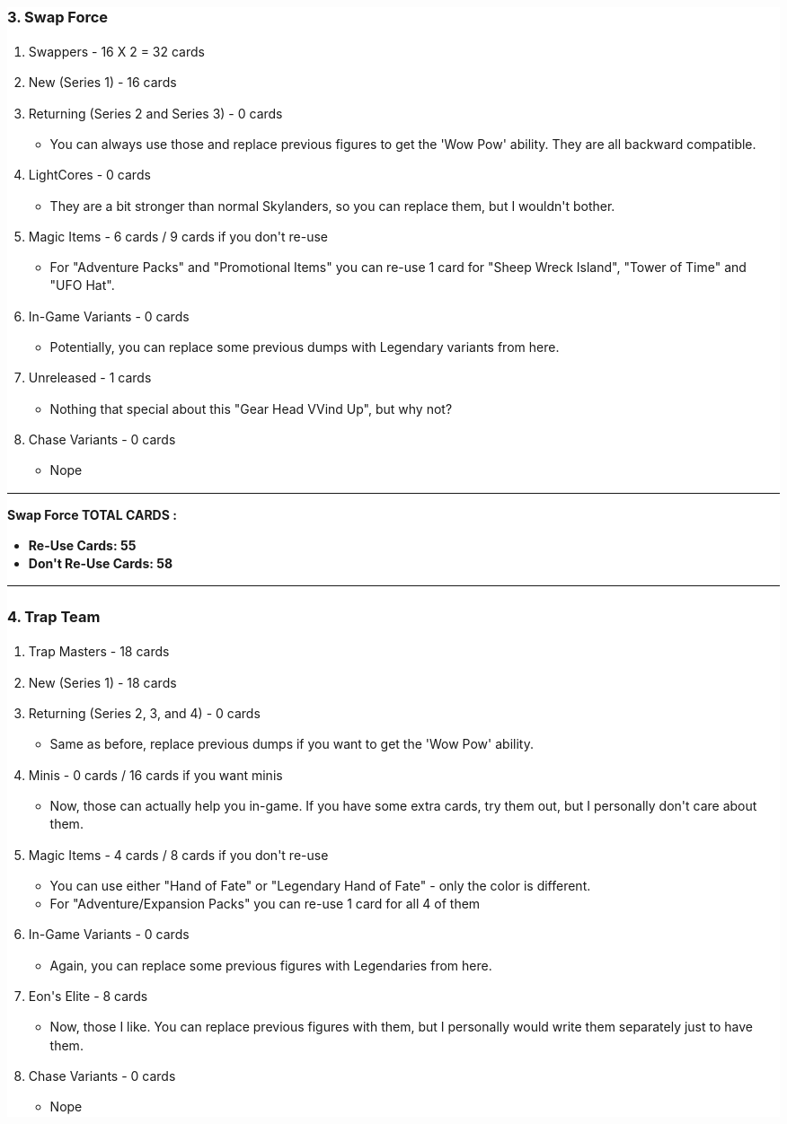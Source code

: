 
### 3. Swap Force
1) Swappers - 16 X 2 = 32 cards

2) New (Series 1) - 16 cards

3) Returning (Series 2 and Series 3) - 0 cards
   - You can always use those and replace previous figures to get the 'Wow Pow' ability. They are all backward compatible.

4) LightCores - 0 cards
   - They are a bit stronger than normal Skylanders, so you can replace them, but I wouldn't bother.

5) Magic Items - 6 cards / 9 cards if you don't re-use
   - For "Adventure Packs" and "Promotional Items" you can re-use 1 card for "Sheep Wreck Island", "Tower of Time" and "UFO Hat".

6) In-Game Variants - 0 cards
   - Potentially, you can replace some previous dumps with Legendary variants from here.

7) Unreleased - 1 cards
   - Nothing that special about this "Gear Head VVind Up", but why not?

8) Chase Variants - 0 cards
   - Nope
     
---

 **Swap Force TOTAL CARDS :** 
  - **Re-Use Cards: 55**
  - **Don't Re-Use Cards: 58**

---

### 4. Trap Team
1) Trap Masters - 18 cards

2) New (Series 1) - 18 cards 

3) Returning (Series 2, 3, and 4) - 0 cards
   - Same as before, replace previous dumps if you want to get the 'Wow Pow' ability.

4) Minis - 0 cards / 16 cards if you want minis
   - Now, those can actually help you in-game. If you have some extra cards, try them out, but I personally don't care about them.

5) Magic Items - 4 cards / 8 cards if you don't re-use
   - You can use either "Hand of Fate" or "Legendary Hand of Fate" - only the color is different.
   - For "Adventure/Expansion Packs" you can re-use 1 card for all 4 of them

7) In-Game Variants - 0 cards
   - Again, you can replace some previous figures with Legendaries from here.

8) Eon's Elite - 8 cards
   - Now, those I like. You can replace previous figures with them, but I personally would write them separately just to have them.

9) Chase Variants - 0 cards
   - Nope
